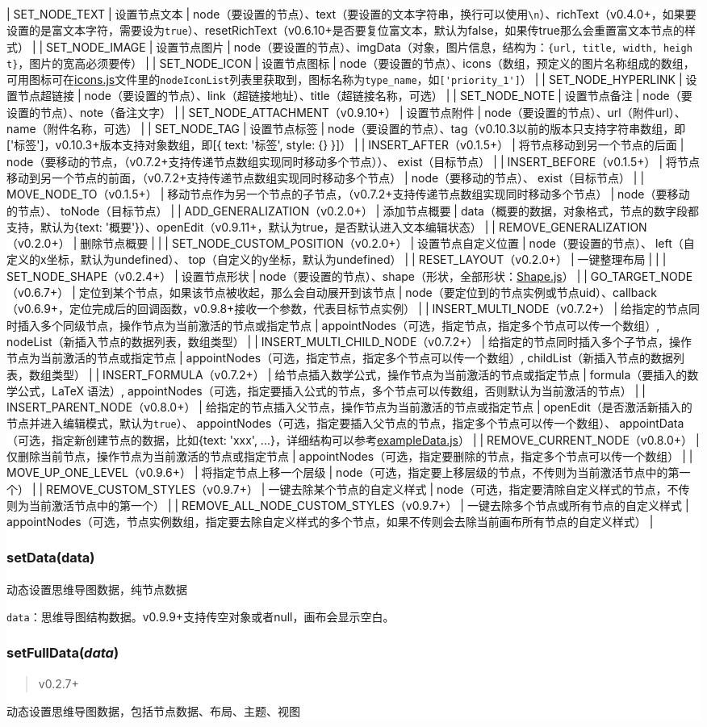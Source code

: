 | SET_NODE_TEXT                       | 设置节点文本                                                 | node（要设置的节点）、text（要设置的文本字符串，换行可以使用`\n`）、richText（v0.4.0+，如果要设置的是富文本字符，需要设为`true`）、resetRichText（v0.6.10+是否要复位富文本，默认为false，如果传true那么会重置富文本节点的样式） |
| SET_NODE_IMAGE                      | 设置节点图片                                                 | node（要设置的节点）、imgData（对象，图片信息，结构为：`{url, title, width, height}`，图片的宽高必须要传） |
| SET_NODE_ICON                       | 设置节点图标                                                 | node（要设置的节点）、icons（数组，预定义的图片名称组成的数组，可用图标可在[icons.js](https://github.com/wanglin2/mind-map/blob/main/simple-mind-map/src/svg/icons.js)文件里的`nodeIconList`列表里获取到，图标名称为`type_name`，如`['priority_1']`） |
| SET_NODE_HYPERLINK                  | 设置节点超链接                                               | node（要设置的节点）、link（超链接地址）、title（超链接名称，可选） |
| SET_NODE_NOTE                       | 设置节点备注                                                 | node（要设置的节点）、note（备注文字）                       |
| SET_NODE_ATTACHMENT（v0.9.10+）                       | 设置节点附件                                                 | node（要设置的节点）、url（附件url）、name（附件名称，可选）                       |
| SET_NODE_TAG                        | 设置节点标签                                                 | node（要设置的节点）、tag（v0.10.3以前的版本只支持字符串数组，即['标签']，v0.10.3+版本支持对象数组，即[{ text: '标签', style: {} }]） |
| INSERT_AFTER（v0.1.5+）             | 将节点移动到另一个节点的后面    | node（要移动的节点，（v0.7.2+支持传递节点数组实现同时移动多个节点））、 exist（目标节点）                     |
| INSERT_BEFORE（v0.1.5+）            | 将节点移动到另一个节点的前面，（v0.7.2+支持传递节点数组实现同时移动多个节点）   | node（要移动的节点）、 exist（目标节点）                     |
| MOVE_NODE_TO（v0.1.5+）             | 移动节点作为另一个节点的子节点，（v0.7.2+支持传递节点数组实现同时移动多个节点）   | node（要移动的节点）、 toNode（目标节点）                    |
| ADD_GENERALIZATION（v0.2.0+）       | 添加节点概要                                                 | data（概要的数据，对象格式，节点的数字段都支持，默认为{text: '概要'}）、openEdit（v0.9.11+，默认为true，是否默认进入文本编辑状态） |
| REMOVE_GENERALIZATION（v0.2.0+）    | 删除节点概要                                                 |                                                              |
| SET_NODE_CUSTOM_POSITION（v0.2.0+） | 设置节点自定义位置                                           | node（要设置的节点）、 left（自定义的x坐标，默认为undefined）、 top（自定义的y坐标，默认为undefined） |
| RESET_LAYOUT（v0.2.0+）             | 一键整理布局                                                 |                                                              |
| SET_NODE_SHAPE（v0.2.4+）           | 设置节点形状                                                 | node（要设置的节点）、shape（形状，全部形状：[Shape.js](https://github.com/wanglin2/mind-map/blob/main/simple-mind-map/src/core/render/node/Shape.js)） |
| GO_TARGET_NODE（v0.6.7+）           |  定位到某个节点，如果该节点被收起，那么会自动展开到该节点   | node（要定位到的节点实例或节点uid）、callback（v0.6.9+，定位完成后的回调函数，v0.9.8+接收一个参数，代表目标节点实例） |
| INSERT_MULTI_NODE（v0.7.2+）           |  给指定的节点同时插入多个同级节点，操作节点为当前激活的节点或指定节点   | appointNodes（可选，指定节点，指定多个节点可以传一个数组）, nodeList（新插入节点的数据列表，数组类型） |
| INSERT_MULTI_CHILD_NODE（v0.7.2+）           |  给指定的节点同时插入多个子节点，操作节点为当前激活的节点或指定节点   | appointNodes（可选，指定节点，指定多个节点可以传一个数组）, childList（新插入节点的数据列表，数组类型） |
| INSERT_FORMULA（v0.7.2+）           |  给节点插入数学公式，操作节点为当前激活的节点或指定节点   | formula（要插入的数学公式，LaTeX 语法）, appointNodes（可选，指定要插入公式的节点，多个节点可以传数组，否则默认为当前激活的节点） |
| INSERT_PARENT_NODE（v0.8.0+）           |  给指定的节点插入父节点，操作节点为当前激活的节点或指定节点   | openEdit（是否激活新插入的节点并进入编辑模式，默认为`true`）、 appointNodes（可选，指定要插入父节点的节点，指定多个节点可以传一个数组）、 appointData（可选，指定新创建节点的数据，比如{text: 'xxx', ...}，详细结构可以参考[exampleData.js](https://github.com/wanglin2/mind-map/blob/main/simple-mind-map/example/exampleData.js)） |
| REMOVE_CURRENT_NODE（v0.8.0+）           |   仅删除当前节点，操作节点为当前激活的节点或指定节点   | appointNodes（可选，指定要删除的节点，指定多个节点可以传一个数组） |
| MOVE_UP_ONE_LEVEL（v0.9.6+）           |  将指定节点上移一个层级    | node（可选，指定要上移层级的节点，不传则为当前激活节点中的第一个） |
| REMOVE_CUSTOM_STYLES（v0.9.7+）           |  一键去除某个节点的自定义样式    | node（可选，指定要清除自定义样式的节点，不传则为当前激活节点中的第一个） |
| REMOVE_ALL_NODE_CUSTOM_STYLES（v0.9.7+）           |  一键去除多个节点或所有节点的自定义样式    | appointNodes（可选，节点实例数组，指定要去除自定义样式的多个节点，如果不传则会去除当前画布所有节点的自定义样式） |

### setData(data)

动态设置思维导图数据，纯节点数据

`data`：思维导图结构数据。v0.9.9+支持传空对象或者null，画布会显示空白。

### setFullData(*data*)

> v0.2.7+

动态设置思维导图数据，包括节点数据、布局、主题、视图
